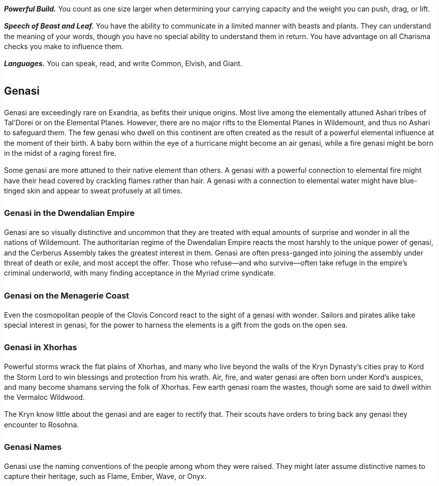 _**Powerful Build.**_ You count as one size larger when determining your carrying capacity and the weight you can push, drag, or lift.

_**Speech of Beast and Leaf.**_ You have the ability to communicate in a limited manner with beasts and plants. They can understand the meaning of your words, though you have no special ability to understand them in return. You have advantage on all Charisma checks you make to influence them.

_**Languages.**_ You can speak, read, and write Common, Elvish, and Giant.

## Genasi

Genasi are exceedingly rare on Exandria, as befits their unique origins. Most live among the elementally attuned Ashari tribes of Tal’Dorei or on the Elemental Planes. However, there are no major rifts to the Elemental Planes in Wildemount, and thus no Ashari to safeguard them. The few genasi who dwell on this continent are often created as the result of a powerful elemental influence at the moment of their birth. A baby born within the eye of a hurricane might become an air genasi, while a fire genasi might be born in the midst of a raging forest fire.

Some genasi are more attuned to their native element than others. A genasi with a powerful connection to elemental fire might have their head covered by crackling flames rather than hair. A genasi with a connection to elemental water might have blue-tinged skin and appear to sweat profusely at all times.

### Genasi in the Dwendalian Empire

Genasi are so visually distinctive and uncommon that they are treated with equal amounts of surprise and wonder in all the nations of Wildemount. The authoritarian regime of the Dwendalian Empire reacts the most harshly to the unique power of genasi, and the Cerberus Assembly takes the greatest interest in them. Genasi are often press-ganged into joining the assembly under threat of death or exile, and most accept the offer. Those who refuse—and who survive—often take refuge in the empire’s criminal underworld, with many finding acceptance in the Myriad crime syndicate.

### Genasi on the Menagerie Coast

Even the cosmopolitan people of the Clovis Concord react to the sight of a genasi with wonder. Sailors and pirates alike take special interest in genasi, for the power to harness the elements is a gift from the gods on the open sea.

### Genasi in Xhorhas

Powerful storms wrack the flat plains of Xhorhas, and many who live beyond the walls of the Kryn Dynasty’s cities pray to Kord the Storm Lord to win blessings and protection from his wrath. Air, fire, and water genasi are often born under Kord’s auspices, and many become shamans serving the folk of Xhorhas. Few earth genasi roam the wastes, though some are said to dwell within the Vermaloc Wildwood.

The Kryn know little about the genasi and are eager to rectify that. Their scouts have orders to bring back any genasi they encounter to Rosohna.

### Genasi Names

Genasi use the naming conventions of the people among whom they were raised. They might later assume distinctive names to capture their heritage, such as Flame, Ember, Wave, or Onyx.
